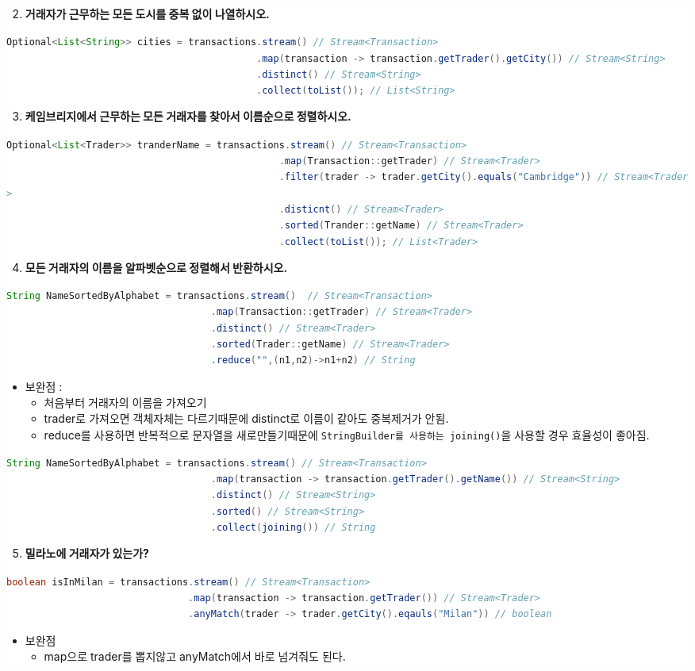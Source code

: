 2. **거래자가 근무하는 모든 도시를 중복 없이 나열하시오.<br>**

```java
Optional<List<String>> cities = transactions.stream() // Stream<Transaction>
                                            .map(transaction -> transaction.getTrader().getCity()) // Stream<String>
                                            .distinct() // Stream<String>
                                            .collect(toList()); // List<String>

```

3. **케임브리지에서 근무하는 모든 거래자를 찾아서 이름순으로 정렬하시오.<br>**

```java
Optional<List<Trader>> tranderName = transactions.stream() // Stream<Transaction>
                                                .map(Transaction::getTrader) // Stream<Trader>
                                                .filter(trader -> trader.getCity().equals("Cambridge")) // Stream<Trader>
                                                .disticnt() // Stream<Trader>
                                                .sorted(Trander::getName) // Stream<Trader>
                                                .collect(toList()); // List<Trader>

```

4. **모든 거래자의 이름을 알파벳순으로 정렬해서 반환하시오.<br>**

```java
String NameSortedByAlphabet = transactions.stream()  // Stream<Transaction>
                                    .map(Transaction::getTrader) // Stream<Trader>
                                    .distinct() // Stream<Trader>
                                    .sorted(Trader::getName) // Stream<Trader>
                                    .reduce("",(n1,n2)->n1+n2) // String
```

- 보완점 :<br>
  - 처음부터 거래자의 이름을 가져오기
  - trader로 가져오면 객체자체는 다르기때문에 distinct로 이름이 같아도 중복제거가 안됨.
  - reduce를 사용하면 반복적으로 문자열을 새로만들기때문에 `StringBuilder를 사용하는 joining()`을 사용할 경우 효율성이 좋아짐.

```java
String NameSortedByAlphabet = transactions.stream() // Stream<Transaction>
                                    .map(transaction -> transaction.getTrader().getName()) // Stream<String>
                                    .distinct() // Stream<String>
                                    .sorted() // Stream<String>
                                    .collect(joining()) // String
```

5. **밀라노에 거래자가 있는가?<br>**

```java
boolean isInMilan = transactions.stream() // Stream<Transaction>
                                .map(transaction -> transaction.getTrader()) // Stream<Trader>
                                .anyMatch(trader -> trader.getCity().eqauls("Milan")) // boolean

```

- 보완점<br>
  - map으로 trader를 뽑지않고 anyMatch에서 바로 넘겨줘도 된다.<br>
